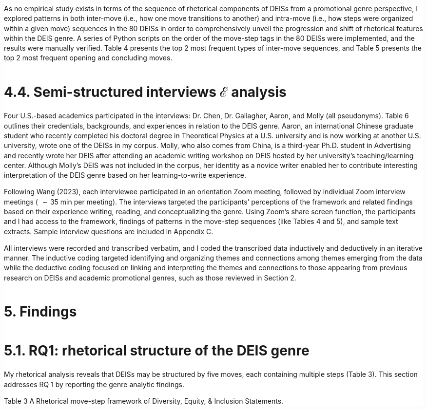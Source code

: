 As no empirical study exists in terms of the sequence of rhetorical components of DEISs from a promotional genre perspective, I explored patterns in both inter-move (i.e., how one move transitions to another) and intra-move (i.e., how steps were organized within a given move) sequences in the 80 DEISs in order to comprehensively unveil the progression and shift of rhetorical features within the DEIS genre. A series of Python scripts on the order of the move-step tags in the 80 DEISs were implemented, and the results were manually verified. Table 4 presents the top 2 most frequent types of inter-move sequences, and Table 5 presents the top 2 most frequent opening and concluding moves.

# 4.4. Semi-structured interviews $\mathcal { E }$ analysis

Four U.S.-based academics participated in the interviews: Dr. Chen, Dr. Gallagher, Aaron, and Molly (all pseudonyms). Table 6 outlines their credentials, backgrounds, and experiences in relation to the DEIS genre. Aaron, an international Chinese graduate student who recently completed his doctoral degree in Theoretical Physics at a U.S. university and is now working at another U.S. university, wrote one of the DEISs in my corpus. Molly, who also comes from China, is a third-year Ph.D. student in Advertising and recently wrote her DEIS after attending an academic writing workshop on DEIS hosted by her university’s teaching/learning center. Although Molly’s DEIS was not included in the corpus, her identity as a novice writer enabled her to contribute interesting interpretation of the DEIS genre based on her learning-to-write experience.

Following Wang (2023), each interviewee participated in an orientation Zoom meeting, followed by individual Zoom interview meetings ( $\sim 3 5$ min per meeting). The interviews targeted the participants’ perceptions of the framework and related findings based on their experience writing, reading, and conceptualizing the genre. Using Zoom’s share screen function, the participants and I had access to the framework, findings of patterns in the move-step sequences (like Tables 4 and 5), and sample text extracts. Sample interview questions are included in Appendix C.

All interviews were recorded and transcribed verbatim, and I coded the transcribed data inductively and deductively in an iterative manner. The inductive coding targeted identifying and organizing themes and connections among themes emerging from the data while the deductive coding focused on linking and interpreting the themes and connections to those appearing from previous research on DEISs and academic promotional genres, such as those reviewed in Section 2.

# 5. Findings

# 5.1. RQ1: rhetorical structure of the DEIS genre

My rhetorical analysis reveals that DEISs may be structured by five moves, each containing multiple steps (Table 3). This section addresses RQ 1 by reporting the genre analytic findings.

Table 3 A Rhetorical move-step framework of Diversity, Equity, & Inclusion Statements.   
